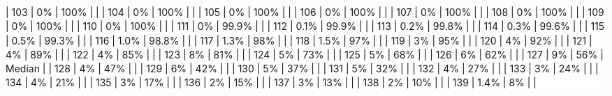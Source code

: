 | 103 | 0% | 100% |  |
| 104 | 0% | 100% |  |
| 105 | 0% | 100% |  |
| 106 | 0% | 100% |  |
| 107 | 0% | 100% |  |
| 108 | 0% | 100% |  |
| 109 | 0% | 100% |  |
| 110 | 0% | 100% |  |
| 111 | 0% | 99.9% |  |
| 112 | 0.1% | 99.9% |  |
| 113 | 0.2% | 99.8% |  |
| 114 | 0.3% | 99.6% |  |
| 115 | 0.5% | 99.3% |  |
| 116 | 1.0% | 98.8% |  |
| 117 | 1.3% | 98% |  |
| 118 | 1.5% | 97% |  |
| 119 | 3% | 95% |  |
| 120 | 4% | 92% |  |
| 121 | 4% | 89% |  |
| 122 | 4% | 85% |  |
| 123 | 8% | 81% |  |
| 124 | 5% | 73% |  |
| 125 | 5% | 68% |  |
| 126 | 6% | 62% |  |
| 127 | 9% | 56% | Median |
| 128 | 4% | 47% |  |
| 129 | 6% | 42% |  |
| 130 | 5% | 37% |  |
| 131 | 5% | 32% |  |
| 132 | 4% | 27% |  |
| 133 | 3% | 24% |  |
| 134 | 4% | 21% |  |
| 135 | 3% | 17% |  |
| 136 | 2% | 15% |  |
| 137 | 3% | 13% |  |
| 138 | 2% | 10% |  |
| 139 | 1.4% | 8% |  |